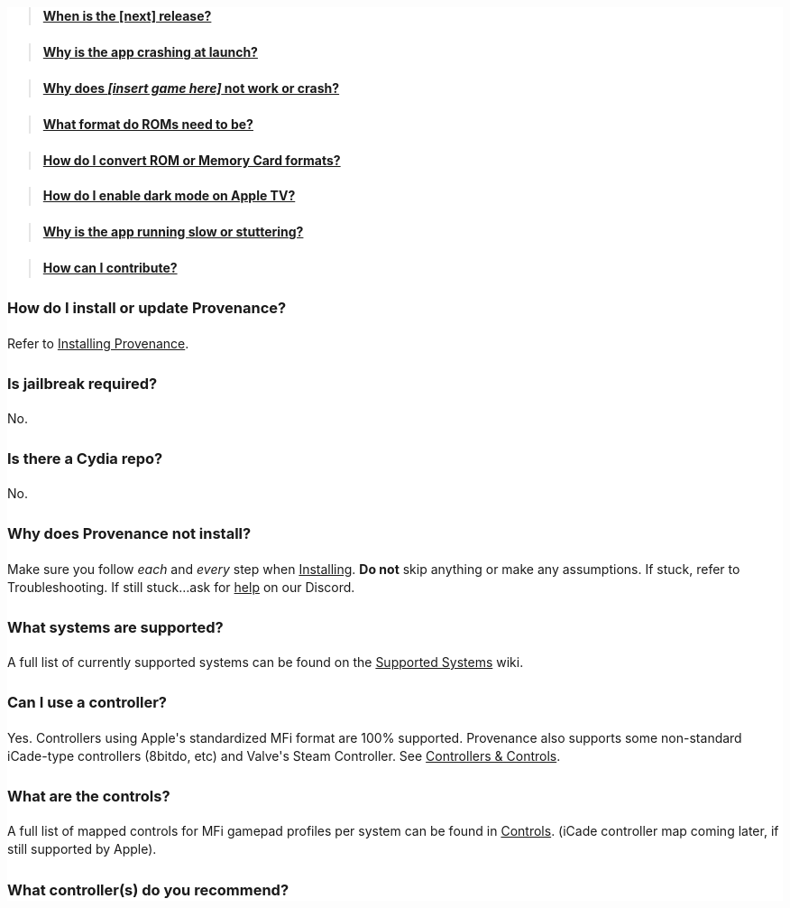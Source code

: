 > #### [When is the \[next\] release?](faqs.md#release-date)

> #### [Why is the app crashing at launch?](faqs.md#crash)

> #### [Why does _\[insert game here\]_ not work or crash?](faqs.md#game-fail)

> #### [What format do ROMs need to be?](faqs.md#format)

> #### [How do I convert ROM or Memory Card formats?](faqs.md#convert)

> #### [How do I enable dark mode on Apple TV?](faqs.md#dark-mode-atv)

> #### [Why is the app running slow or stuttering?](faqs.md#slow)

> #### [How can I contribute?](faqs.md#contribute)

#### 

### How do I install or update Provenance? <a id="install"></a>

Refer to [Installing Provenance](installation-and-usage/installing-provenance/).

### Is jailbreak required? <a id="jailbreak"></a>

No.

### Is there a Cydia repo? <a id="cydia"></a>

No.

### Why does Provenance not install? <a id="install-fail"></a>

Make sure you follow _each_ and _every_ step when [Installing](installation-and-usage/installing-provenance/#installing-alt). **Do not** skip anything or make any assumptions. If stuck, refer to Troubleshooting. If still stuck…ask for [help](https://discord.gg/NhzgrXh) on our Discord.

### What systems are supported? <a id="systems"></a>

A full list of currently supported systems can be found on the [Supported Systems](info/supported-systems.md) wiki.

### Can I use a controller? <a id="controller"></a>

Yes. Controllers using Apple's standardized MFi format are 100% supported. Provenance also supports some non-standard iCade-type controllers \(8bitdo, etc\) and Valve's Steam Controller. See [Controllers & Controls](info/controllers-and-controls/).

### What are the controls? <a id="controls"></a>

A full list of mapped controls for MFi gamepad profiles per system can be found in [Controls](https://bit.ly/2LDZNzI). \(iCade controller map coming later, if still supported by Apple\).

### What controller\(s\) do you recommend? <a id="controllers"></a>
